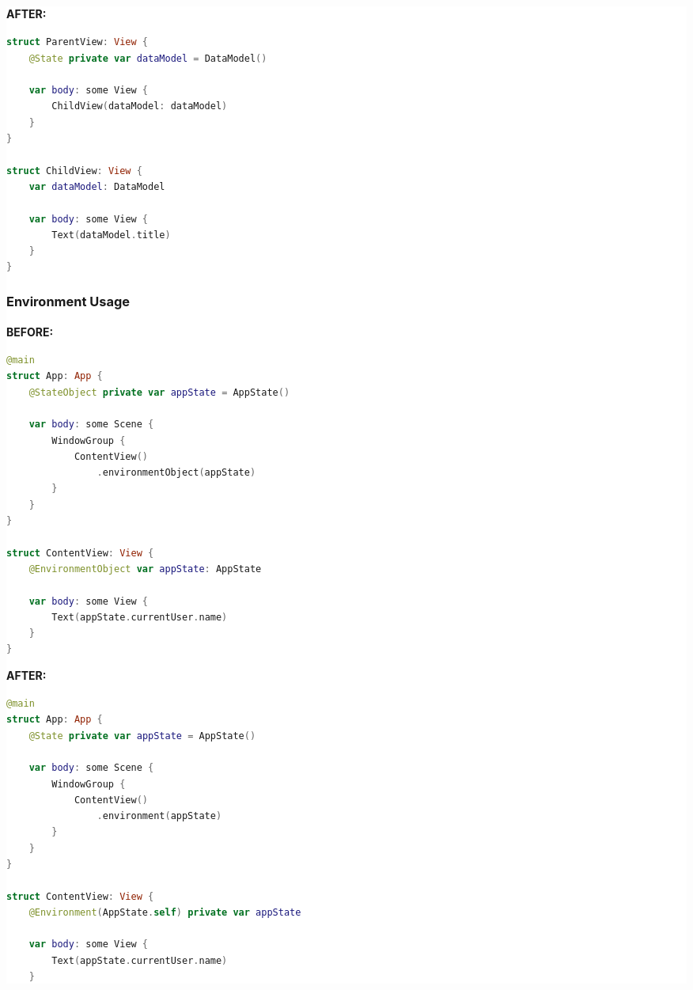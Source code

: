 **AFTER:**

```swift
struct ParentView: View {
    @State private var dataModel = DataModel()

    var body: some View {
        ChildView(dataModel: dataModel)
    }
}

struct ChildView: View {
    var dataModel: DataModel

    var body: some View {
        Text(dataModel.title)
    }
}
```

### Environment Usage

**BEFORE:**

```swift
@main
struct App: App {
    @StateObject private var appState = AppState()

    var body: some Scene {
        WindowGroup {
            ContentView()
                .environmentObject(appState)
        }
    }
}

struct ContentView: View {
    @EnvironmentObject var appState: AppState

    var body: some View {
        Text(appState.currentUser.name)
    }
}
```

**AFTER:**

```swift
@main
struct App: App {
    @State private var appState = AppState()

    var body: some Scene {
        WindowGroup {
            ContentView()
                .environment(appState)
        }
    }
}

struct ContentView: View {
    @Environment(AppState.self) private var appState

    var body: some View {
        Text(appState.currentUser.name)
    }
```